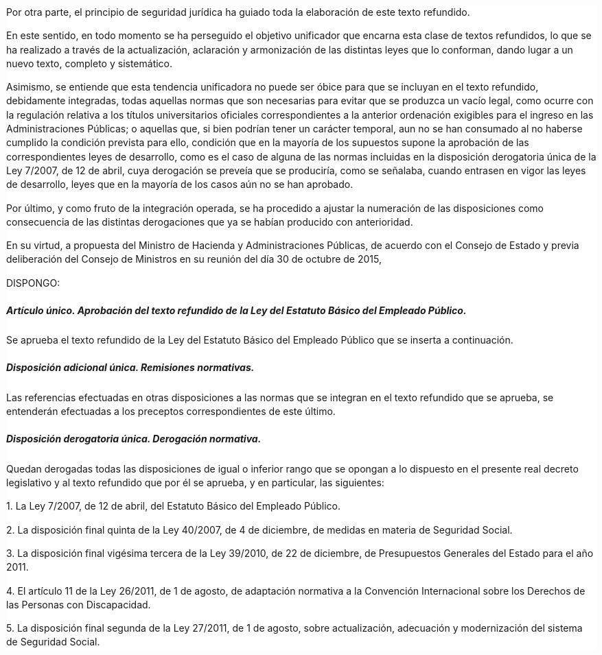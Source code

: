 Por otra parte, el principio de seguridad jurídica ha guiado toda la elaboración de este texto refundido.

En este sentido, en todo momento se ha perseguido el objetivo unificador que encarna esta clase de textos refundidos, lo que se ha realizado a través de la actualización, aclaración y armonización de las distintas leyes que lo conforman, dando lugar a un nuevo texto, completo y sistemático.

Asimismo, se entiende que esta tendencia unificadora no puede ser óbice para que se incluyan en el texto refundido, debidamente integradas, todas aquellas normas que son necesarias para evitar que se produzca un vacío legal, como ocurre con la regulación relativa a los títulos universitarios oficiales correspondientes a la anterior ordenación exigibles para el ingreso en las Administraciones Públicas; o aquellas que, si bien podrían tener un carácter temporal, aun no se han consumado al no haberse cumplido la condición prevista para ello, condición que en la mayoría de los supuestos supone la aprobación de las correspondientes leyes de desarrollo, como es el caso de alguna de las normas incluidas en la disposición derogatoria única de la Ley 7/2007, de 12 de abril, cuya derogación se preveía que se produciría, como se señalaba, cuando entrasen en vigor las leyes de desarrollo, leyes que en la mayoría de los casos aún no se han aprobado.

Por último, y como fruto de la integración operada, se ha procedido a ajustar la numeración de las disposiciones como consecuencia de las distintas derogaciones que ya se habían producido con anterioridad.

En su virtud, a propuesta del Ministro de Hacienda y Administraciones Públicas, de acuerdo con el Consejo de Estado y previa deliberación del Consejo de Ministros en su reunión del día 30 de octubre de 2015,

DISPONGO:

##### Artículo único. Aprobación del texto refundido de la Ley del Estatuto Básico del Empleado Público.

Se aprueba el texto refundido de la Ley del Estatuto Básico del Empleado Público que se inserta a continuación.

##### Disposición adicional única. Remisiones normativas.

Las referencias efectuadas en otras disposiciones a las normas que se integran en el texto refundido que se aprueba, se entenderán efectuadas a los preceptos correspondientes de este último.

##### Disposición derogatoria única. Derogación normativa.

Quedan derogadas todas las disposiciones de igual o inferior rango que se opongan a lo dispuesto en el presente real decreto legislativo y al texto refundido que por él se aprueba, y en particular, las siguientes:

1\. La Ley 7/2007, de 12 de abril, del Estatuto Básico del Empleado Público.

2\. La disposición final quinta de la Ley 40/2007, de 4 de diciembre, de medidas en materia de Seguridad Social.

3\. La disposición final vigésima tercera de la Ley 39/2010, de 22 de diciembre, de Presupuestos Generales del Estado para el año 2011.

4\. El artículo 11 de la Ley 26/2011, de 1 de agosto, de adaptación normativa a la Convención Internacional sobre los Derechos de las Personas con Discapacidad.

5\. La disposición final segunda de la Ley 27/2011, de 1 de agosto, sobre actualización, adecuación y modernización del sistema de Seguridad Social.
